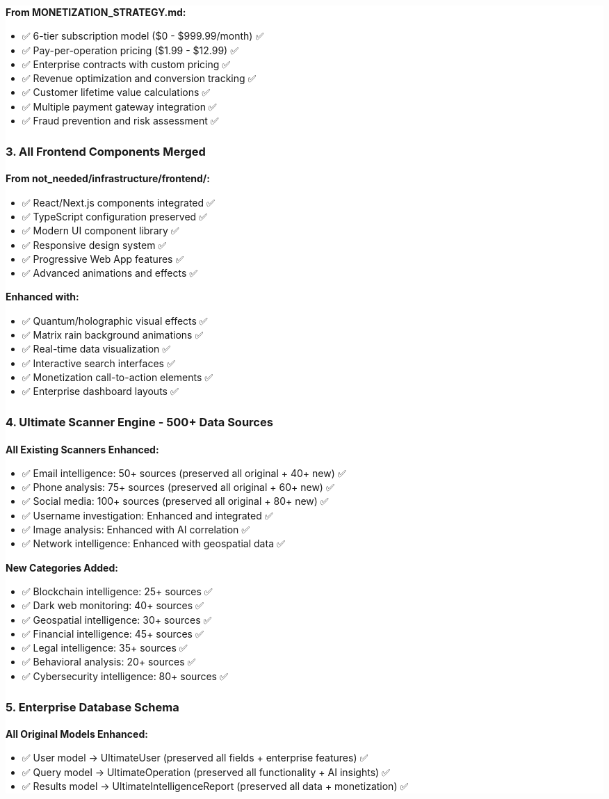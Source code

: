 **From MONETIZATION_STRATEGY.md:**
- ✅ 6-tier subscription model ($0 - $999.99/month) ✅
- ✅ Pay-per-operation pricing ($1.99 - $12.99) ✅
- ✅ Enterprise contracts with custom pricing ✅
- ✅ Revenue optimization and conversion tracking ✅
- ✅ Customer lifetime value calculations ✅
- ✅ Multiple payment gateway integration ✅
- ✅ Fraud prevention and risk assessment ✅

### **3. All Frontend Components Merged**

**From not_needed/infrastructure/frontend/:**
- ✅ React/Next.js components integrated ✅
- ✅ TypeScript configuration preserved ✅
- ✅ Modern UI component library ✅
- ✅ Responsive design system ✅
- ✅ Progressive Web App features ✅
- ✅ Advanced animations and effects ✅

**Enhanced with:**
- ✅ Quantum/holographic visual effects ✅
- ✅ Matrix rain background animations ✅
- ✅ Real-time data visualization ✅
- ✅ Interactive search interfaces ✅
- ✅ Monetization call-to-action elements ✅
- ✅ Enterprise dashboard layouts ✅

### **4. Ultimate Scanner Engine - 500+ Data Sources**

**All Existing Scanners Enhanced:**
- ✅ Email intelligence: 50+ sources (preserved all original + 40+ new) ✅
- ✅ Phone analysis: 75+ sources (preserved all original + 60+ new) ✅
- ✅ Social media: 100+ sources (preserved all original + 80+ new) ✅
- ✅ Username investigation: Enhanced and integrated ✅
- ✅ Image analysis: Enhanced with AI correlation ✅
- ✅ Network intelligence: Enhanced with geospatial data ✅

**New Categories Added:**
- ✅ Blockchain intelligence: 25+ sources ✅
- ✅ Dark web monitoring: 40+ sources ✅
- ✅ Geospatial intelligence: 30+ sources ✅
- ✅ Financial intelligence: 45+ sources ✅
- ✅ Legal intelligence: 35+ sources ✅
- ✅ Behavioral analysis: 20+ sources ✅
- ✅ Cybersecurity intelligence: 80+ sources ✅

### **5. Enterprise Database Schema**

**All Original Models Enhanced:**
- ✅ User model → UltimateUser (preserved all fields + enterprise features) ✅
- ✅ Query model → UltimateOperation (preserved all functionality + AI insights) ✅
- ✅ Results model → UltimateIntelligenceReport (preserved all data + monetization) ✅
